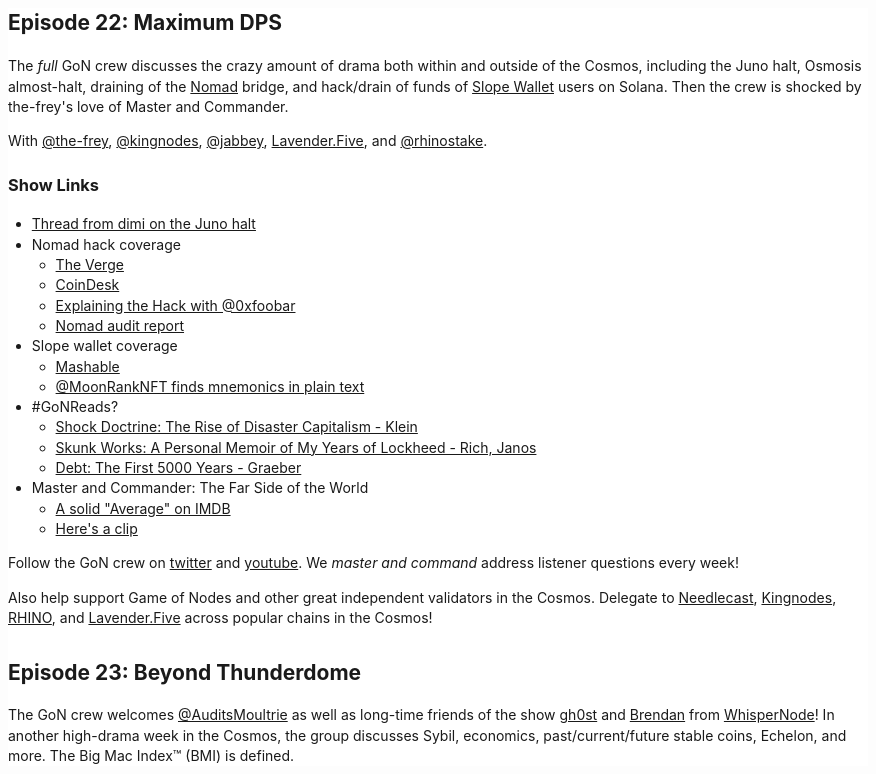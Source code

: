 ## Episode 22: Maximum DPS

The _full_ GoN crew discusses the crazy amount of drama both within and outside of the Cosmos, including the Juno halt, Osmosis almost-halt, draining of the [Nomad](https://www.nomad.xyz/) bridge, and hack/drain of funds of [Slope Wallet](https://slope.finance/) users on Solana. Then the crew is shocked by the-frey's love of Master and Commander.

With [@the-frey](https://mobile.twitter.com/frey_needlecast), [@kingnodes](https://twitter.com/kingnodes), [@jabbey](https://twitter.com/JoeAbbey), [Lavender.Five](https://www.lavenderfive.com/), and [@rhinostake](https://mobile.twitter.com/rhinostake).

### Show Links

- [Thread from dimi on the Juno halt](https://twitter.com/dimiandre/status/1552870594684899328)
- Nomad hack coverage
  - [The Verge](https://www.theverge.com/2022/8/2/23288785/nomad-bridge-200-million-chaotic-hack-smart-contract-cryptocurrency)
  - [CoinDesk](https://www.coindesk.com/business/2022/08/03/hackers-send-back-9m-to-nomad-bridge-after-190m-exploit/)
  - [Explaining the Hack with @0xfoobar](https://twitter.com/0xfoobar/status/1554269047176548353)
  - [Nomad audit report](https://github.com/nomad-xyz/docs/blob/1ff0c55dba2a842c811468c57793ff9a6542ef0f/docs/public/Nomad-Audit.pdf)
- Slope wallet coverage
  - [Mashable](https://mashable.com/article/solana-slope-hack-things-to-learn)
  - [@MoonRankNFT finds mnemonics in plain text](https://twitter.com/MoonRankNFT/status/1554911833617641472)
- #GoNReads?
  - [Shock Doctrine: The Rise of Disaster Capitalism - Klein](https://smile.amazon.com/Shock-Doctrine-Rise-Disaster-Capitalism/dp/0312427999)
  - [Skunk Works: A Personal Memoir of My Years of Lockheed - Rich, Janos](https://www.amazon.com/Skunk-Works-Ben-R-Rich/dp/0751515035)
  - [Debt: The First 5000 Years - Graeber](https://www.amazon.com/Debt-Updated-Expanded-First-Years/dp/1612194192)
- Master and Commander: The Far Side of the World
  - [A solid "Average" on IMDB](https://www.imdb.com/title/tt0311113/)
  - [Here's a clip](https://www.youtube.com/watch?v=9kjnzX8t_e8)

Follow the GoN crew on [twitter](https://mobile.twitter.com/gameofnodes_) and [youtube](https://www.youtube.com/channel/UCWsyvi27z0i2bmOyBw1MAKA). We _master and command_ address listener questions every week!

Also help support Game of Nodes and other great independent validators in the Cosmos. Delegate to [Needlecast](https://needlecast.envoys.io/), [Kingnodes](https://www.kingnodes.com/), [RHINO](https://rhinostake.com/), and [Lavender.Five](https://www.lavenderfive.com/) across popular chains in the Cosmos!

## Episode 23: Beyond Thunderdome

The GoN crew welcomes [@AuditsMoultrie](https://twitter.com/AuditsMoultrie) as well as long-time friends of the show [gh0st](https://twitter.com/gh0stdotexe) and [Brendan](https://twitter.com/SCRTAgent000) from [WhisperNode](https://twitter.com/WhisperNode)!  In another high-drama week in the Cosmos, the group discusses Sybil, economics, past/current/future stable coins, Echelon, and more. The Big Mac Index™ (BMI) is defined.
